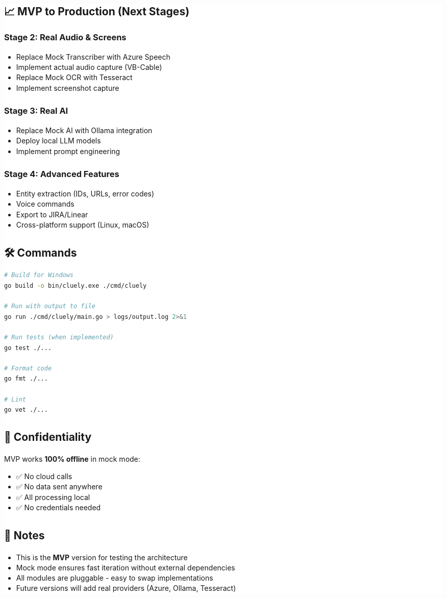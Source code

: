 ## 📈 MVP to Production (Next Stages)

### Stage 2: Real Audio & Screens
- Replace Mock Transcriber with Azure Speech
- Implement actual audio capture (VB-Cable)
- Replace Mock OCR with Tesseract
- Implement screenshot capture

### Stage 3: Real AI
- Replace Mock AI with Ollama integration
- Deploy local LLM models
- Implement prompt engineering

### Stage 4: Advanced Features
- Entity extraction (IDs, URLs, error codes)
- Voice commands
- Export to JIRA/Linear
- Cross-platform support (Linux, macOS)

## 🛠️ Commands

```bash
# Build for Windows
go build -o bin/cluely.exe ./cmd/cluely

# Run with output to file
go run ./cmd/cluely/main.go > logs/output.log 2>&1

# Run tests (when implemented)
go test ./...

# Format code
go fmt ./...

# Lint
go vet ./...
```

## 🔐 Confidentiality

MVP works **100% offline** in mock mode:
- ✅ No cloud calls
- ✅ No data sent anywhere
- ✅ All processing local
- ✅ No credentials needed

## 📝 Notes

- This is the **MVP** version for testing the architecture
- Mock mode ensures fast iteration without external dependencies
- All modules are pluggable - easy to swap implementations
- Future versions will add real providers (Azure, Ollama, Tesseract)
